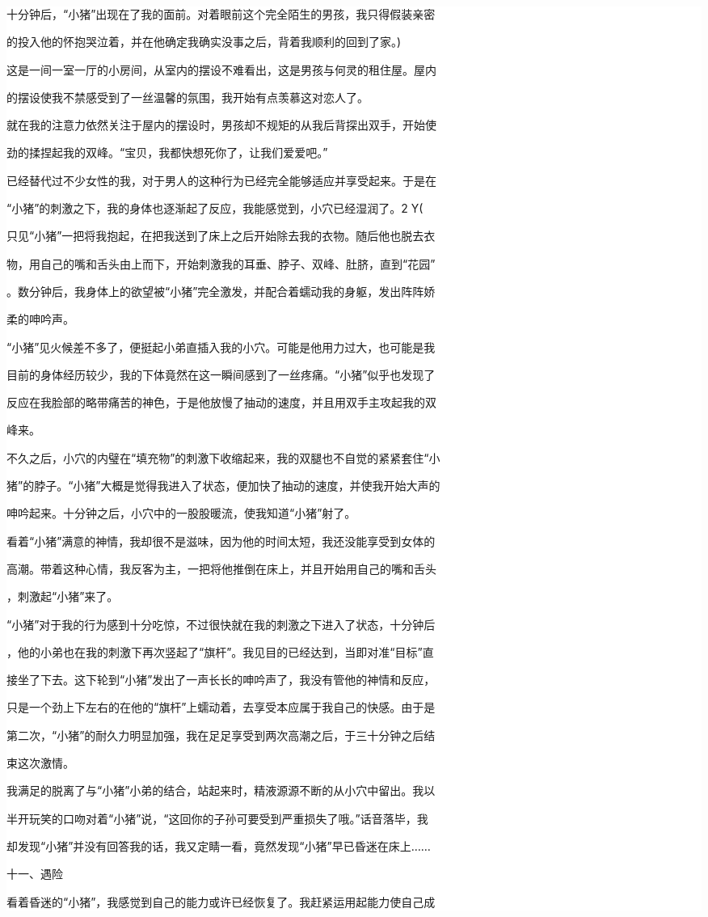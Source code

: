 十分钟后，“小猪”出现在了我的面前。对着眼前这个完全陌生的男孩，我只得假装亲密

的投入他的怀抱哭泣着，并在他确定我确实没事之后，背着我顺利的回到了家。)

这是一间一室一厅的小房间，从室内的摆设不难看出，这是男孩与何灵的租住屋。屋内

的摆设使我不禁感受到了一丝温馨的氛围，我开始有点羡慕这对恋人了。

就在我的注意力依然关注于屋内的摆设时，男孩却不规矩的从我后背探出双手，开始使

劲的揉捏起我的双峰。“宝贝，我都快想死你了，让我们爱爱吧。”

已经替代过不少女性的我，对于男人的这种行为已经完全能够适应并享受起来。于是在

“小猪”的刺激之下，我的身体也逐渐起了反应，我能感觉到，小穴已经湿润了。2 Y(

只见“小猪”一把将我抱起，在把我送到了床上之后开始除去我的衣物。随后他也脱去衣

物，用自己的嘴和舌头由上而下，开始刺激我的耳垂、脖子、双峰、肚脐，直到“花园”

。数分钟后，我身体上的欲望被“小猪”完全激发，并配合着蠕动我的身躯，发出阵阵娇

柔的呻吟声。

“小猪”见火候差不多了，便挺起小弟直插入我的小穴。可能是他用力过大，也可能是我

目前的身体经历较少，我的下体竟然在这一瞬间感到了一丝疼痛。“小猪”似乎也发现了

反应在我脸部的略带痛苦的神色，于是他放慢了抽动的速度，并且用双手主攻起我的双

峰来。

不久之后，小穴的内璧在“填充物”的刺激下收缩起来，我的双腿也不自觉的紧紧套住“小

猪”的脖子。“小猪”大概是觉得我进入了状态，便加快了抽动的速度，并使我开始大声的

呻吟起来。十分钟之后，小穴中的一股股暖流，使我知道“小猪”射了。

看着“小猪”满意的神情，我却很不是滋味，因为他的时间太短，我还没能享受到女体的

高潮。带着这种心情，我反客为主，一把将他推倒在床上，并且开始用自己的嘴和舌头

，刺激起“小猪”来了。

“小猪”对于我的行为感到十分吃惊，不过很快就在我的刺激之下进入了状态，十分钟后

，他的小弟也在我的刺激下再次竖起了“旗杆”。我见目的已经达到，当即对准“目标”直

接坐了下去。这下轮到“小猪”发出了一声长长的呻吟声了，我没有管他的神情和反应，

只是一个劲上下左右的在他的“旗杆”上蠕动着，去享受本应属于我自己的快感。由于是

第二次，“小猪”的耐久力明显加强，我在足足享受到两次高潮之后，于三十分钟之后结

束这次激情。

我满足的脱离了与“小猪”小弟的结合，站起来时，精液源源不断的从小穴中留出。我以

半开玩笑的口吻对着“小猪”说，“这回你的子孙可要受到严重损失了哦。”话音落毕，我

却发现“小猪”并没有回答我的话，我又定睛一看，竟然发现“小猪”早已昏迷在床上……

十一、遇险

看着昏迷的“小猪”，我感觉到自己的能力或许已经恢复了。我赶紧运用起能力使自己成
